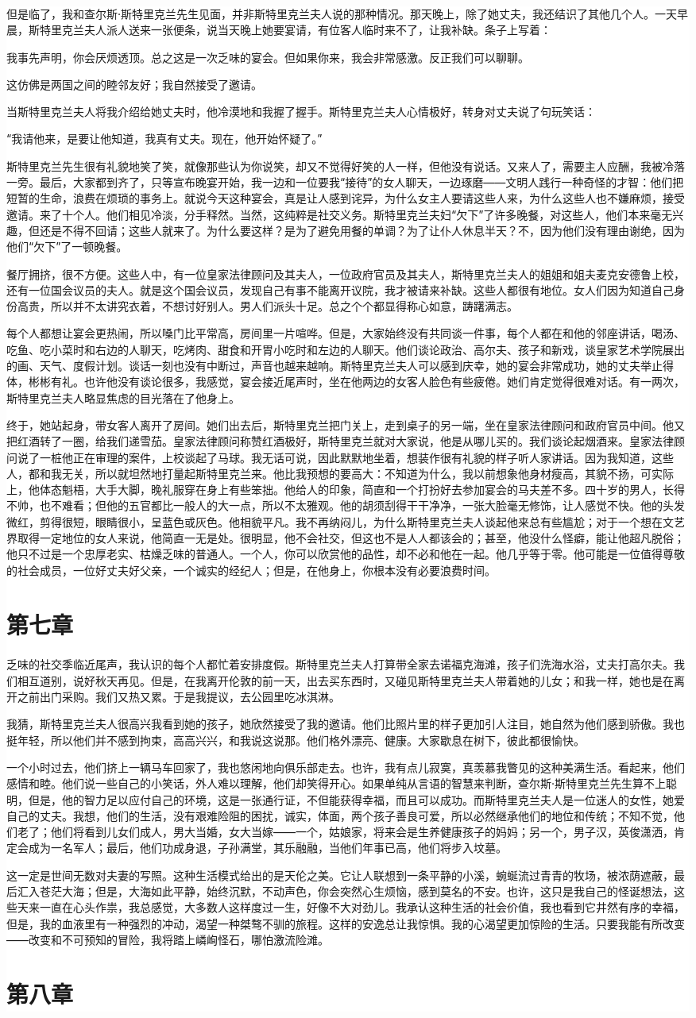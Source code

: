 


但是临了，我和查尔斯·斯特里克兰先生见面，并非斯特里克兰夫人说的那种情况。那天晚上，除了她丈夫，我还结识了其他几个人。一天早晨，斯特里克兰夫人派人送来一张便条，说当天晚上她要宴请，有位客人临时来不了，让我补缺。条子上写着：

我事先声明，你会厌烦透顶。总之这是一次乏味的宴会。但如果你来，我会非常感激。反正我们可以聊聊。

这仿佛是两国之间的睦邻友好；我自然接受了邀请。

当斯特里克兰夫人将我介绍给她丈夫时，他冷漠地和我握了握手。斯特里克兰夫人心情极好，转身对丈夫说了句玩笑话：

“我请他来，是要让他知道，我真有丈夫。现在，他开始怀疑了。”

斯特里克兰先生很有礼貌地笑了笑，就像那些认为你说笑，却又不觉得好笑的人一样，但他没有说话。又来人了，需要主人应酬，我被冷落一旁。最后，大家都到齐了，只等宣布晚宴开始，我一边和一位要我“接待”的女人聊天，一边琢磨——文明人践行一种奇怪的才智：他们把短暂的生命，浪费在烦琐的事务上。就说今天这种宴会，真是让人感到诧异，为什么女主人要请这些人来，为什么这些人也不嫌麻烦，接受邀请。来了十个人。他们相见冷淡，分手释然。当然，这纯粹是社交义务。斯特里克兰夫妇“欠下”了许多晚餐，对这些人，他们本来毫无兴趣，但还是不得不回请；这些人就来了。为什么要这样？是为了避免用餐的单调？为了让仆人休息半天？不，因为他们没有理由谢绝，因为他们“欠下”了一顿晚餐。

餐厅拥挤，很不方便。这些人中，有一位皇家法律顾问及其夫人，一位政府官员及其夫人，斯特里克兰夫人的姐姐和姐夫麦克安德鲁上校，还有一位国会议员的夫人。就是这个国会议员，发现自己有事不能离开议院，我才被请来补缺。这些人都很有地位。女人们因为知道自己身份高贵，所以并不太讲究衣着，不想讨好别人。男人们派头十足。总之个个都显得称心如意，踌躇满志。

每个人都想让宴会更热闹，所以嗓门比平常高，房间里一片喧哗。但是，大家始终没有共同谈一件事，每个人都在和他的邻座讲话，喝汤、吃鱼、吃小菜时和右边的人聊天，吃烤肉、甜食和开胃小吃时和左边的人聊天。他们谈论政治、高尔夫、孩子和新戏，谈皇家艺术学院展出的画、天气、度假计划。谈话一刻也没有中断过，声音也越来越响。斯特里克兰夫人可以感到庆幸，她的宴会非常成功，她的丈夫举止得体，彬彬有礼。也许他没有谈论很多，我感觉，宴会接近尾声时，坐在他两边的女客人脸色有些疲倦。她们肯定觉得很难对话。有一两次，斯特里克兰夫人略显焦虑的目光落在了他身上。

终于，她站起身，带女客人离开了房间。她们出去后，斯特里克兰把门关上，走到桌子的另一端，坐在皇家法律顾问和政府官员中间。他又把红酒转了一圈，给我们递雪茄。皇家法律顾问称赞红酒极好，斯特里克兰就对大家说，他是从哪儿买的。我们谈论起烟酒来。皇家法律顾问说了一桩他正在审理的案件，上校谈起了马球。我无话可说，因此默默地坐着，想装作很有礼貌的样子听人家讲话。因为我知道，这些人，都和我无关，所以就坦然地打量起斯特里克兰来。他比我预想的要高大：不知道为什么，我以前想象他身材瘦高，其貌不扬，可实际上，他体态魁梧，大手大脚，晚礼服穿在身上有些笨拙。他给人的印象，简直和一个打扮好去参加宴会的马夫差不多。四十岁的男人，长得不帅，也不难看；但他的五官都比一般人的大一点，所以不太雅观。他的胡须刮得干干净净，一张大脸毫无修饰，让人感觉不快。他的头发微红，剪得很短，眼睛很小，呈蓝色或灰色。他相貌平凡。我不再纳闷儿，为什么斯特里克兰夫人谈起他来总有些尴尬；对于一个想在文艺界取得一定地位的女人来说，他简直一无是处。很明显，他不会社交，但这也不是人人都该会的；甚至，他没什么怪癖，能让他超凡脱俗；他只不过是一个忠厚老实、枯燥乏味的普通人。一个人，你可以欣赏他的品性，却不必和他在一起。他几乎等于零。他可能是一位值得尊敬的社会成员，一位好丈夫好父亲，一个诚实的经纪人；但是，在他身上，你根本没有必要浪费时间。





# 第七章




乏味的社交季临近尾声，我认识的每个人都忙着安排度假。斯特里克兰夫人打算带全家去诺福克海滩，孩子们洗海水浴，丈夫打高尔夫。我们相互道别，说好秋天再见。但是，在我离开伦敦的前一天，出去买东西时，又碰见斯特里克兰夫人带着她的儿女；和我一样，她也是在离开之前出门采购。我们又热又累。于是我提议，去公园里吃冰淇淋。

我猜，斯特里克兰夫人很高兴我看到她的孩子，她欣然接受了我的邀请。他们比照片里的样子更加引人注目，她自然为他们感到骄傲。我也挺年轻，所以他们并不感到拘束，高高兴兴，和我说这说那。他们格外漂亮、健康。大家歇息在树下，彼此都很愉快。

一个小时过去，他们挤上一辆马车回家了，我也悠闲地向俱乐部走去。也许，我有点儿寂寞，真羡慕我瞥见的这种美满生活。看起来，他们感情和睦。他们说一些自己的小笑话，外人难以理解，他们却笑得开心。如果单纯从言语的智慧来判断，查尔斯·斯特里克兰先生算不上聪明，但是，他的智力足以应付自己的环境，这是一张通行证，不但能获得幸福，而且可以成功。而斯特里克兰夫人是一位迷人的女性，她爱自己的丈夫。我想，他们的生活，没有艰难险阻的困扰，诚实，体面，两个孩子善良可爱，所以必然继承他们的地位和传统；不知不觉，他们老了；他们将看到儿女们成人，男大当婚，女大当嫁——一个，姑娘家，将来会是生养健康孩子的妈妈；另一个，男子汉，英俊潇洒，肯定会成为一名军人；最后，他们功成身退，子孙满堂，其乐融融，当他们年事已高，他们将步入坟墓。

这一定是世间无数对夫妻的写照。这种生活模式给出的是天伦之美。它让人联想到一条平静的小溪，蜿蜒流过青青的牧场，被浓荫遮蔽，最后汇入苍茫大海；但是，大海如此平静，始终沉默，不动声色，你会突然心生烦恼，感到莫名的不安。也许，这只是我自己的怪诞想法，这些天来一直在心头作祟，我总感觉，大多数人这样度过一生，好像不大对劲儿。我承认这种生活的社会价值，我也看到它井然有序的幸福，但是，我的血液里有一种强烈的冲动，渴望一种桀骜不驯的旅程。这样的安逸总让我惊惧。我的心渴望更加惊险的生活。只要我能有所改变——改变和不可预知的冒险，我将踏上嶙峋怪石，哪怕激流险滩。





# 第八章
